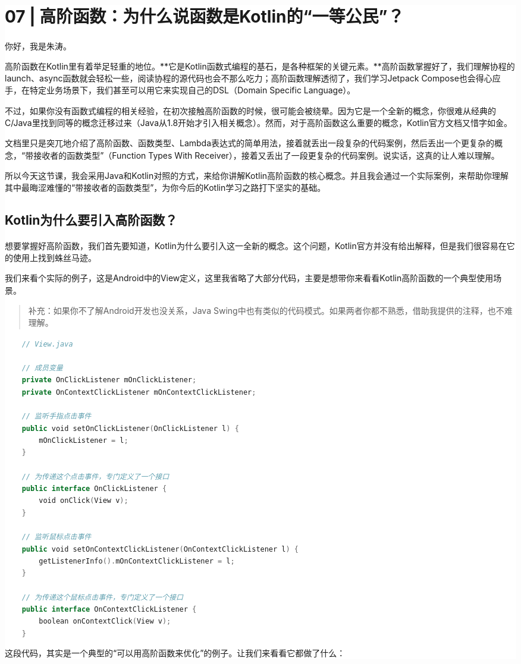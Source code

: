 # 07 | 高阶函数：为什么说函数是Kotlin的“一等公民”？
你好，我是朱涛。

高阶函数在Kotlin里有着举足轻重的地位。**它是Kotlin函数式编程的基石，是各种框架的关键元素。**高阶函数掌握好了，我们理解协程的launch、async函数就会轻松一些，阅读协程的源代码也会不那么吃力；高阶函数理解透彻了，我们学习Jetpack Compose也会得心应手，在特定业务场景下，我们甚至可以用它来实现自己的DSL（Domain Specific Language）。

不过，如果你没有函数式编程的相关经验，在初次接触高阶函数的时候，很可能会被绕晕。因为它是一个全新的概念，你很难从经典的C/Java里找到同等的概念迁移过来（Java从1.8开始才引入相关概念）。然而，对于高阶函数这么重要的概念，Kotlin官方文档又惜字如金。

文档里只是突兀地介绍了高阶函数、函数类型、Lambda表达式的简单用法，接着就丢出一段复杂的代码案例，然后丢出一个更复杂的概念，“带接收者的函数类型”（Function Types With Receiver），接着又丢出了一段更复杂的代码案例。说实话，这真的让人难以理解。

所以今天这节课，我会采用Java和Kotlin对照的方式，来给你讲解Kotlin高阶函数的核心概念。并且我会通过一个实际案例，来帮助你理解其中最晦涩难懂的“带接收者的函数类型”，为你今后的Kotlin学习之路打下坚实的基础。



## Kotlin为什么要引入高阶函数？

想要掌握好高阶函数，我们首先要知道，Kotlin为什么要引入这一全新的概念。这个问题，Kotlin官方并没有给出解释，但是我们很容易在它的使用上找到蛛丝马迹。

我们来看个实际的例子，这是Android中的View定义，这里我省略了大部分代码，主要是想带你来看看Kotlin高阶函数的一个典型使用场景。

> 补充：如果你不了解Android开发也没关系，Java Swing中也有类似的代码模式。如果两者你都不熟悉，借助我提供的注释，也不难理解。

```kotlin
    // View.java
    
    // 成员变量
    private OnClickListener mOnClickListener;
    private OnContextClickListener mOnContextClickListener;
    
    // 监听手指点击事件
    public void setOnClickListener(OnClickListener l) {
        mOnClickListener = l;
    }
    
    // 为传递这个点击事件，专门定义了一个接口
    public interface OnClickListener {
        void onClick(View v);
    }
    
    // 监听鼠标点击事件
    public void setOnContextClickListener(OnContextClickListener l) {
        getListenerInfo().mOnContextClickListener = l;
    }
    
    // 为传递这个鼠标点击事件，专门定义了一个接口
    public interface OnContextClickListener {
        boolean onContextClick(View v);
    }
```

这段代码，其实是一个典型的“可以用高阶函数来优化”的例子。让我们来看看它都做了什么：
